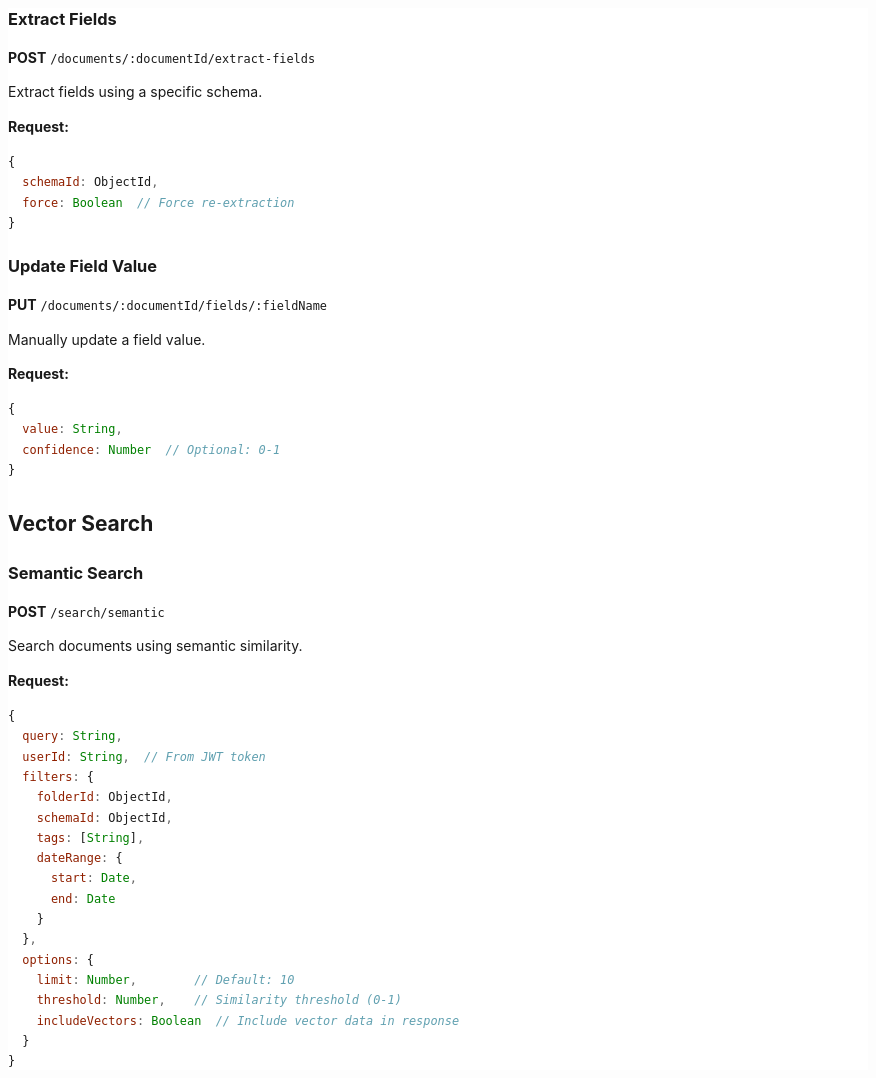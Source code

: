 ### Extract Fields
**POST** `/documents/:documentId/extract-fields`

Extract fields using a specific schema.

**Request:**
```javascript
{
  schemaId: ObjectId,
  force: Boolean  // Force re-extraction
}
```

### Update Field Value
**PUT** `/documents/:documentId/fields/:fieldName`

Manually update a field value.

**Request:**
```javascript
{
  value: String,
  confidence: Number  // Optional: 0-1
}
```

## Vector Search

### Semantic Search
**POST** `/search/semantic`

Search documents using semantic similarity.

**Request:**
```javascript
{
  query: String,
  userId: String,  // From JWT token
  filters: {
    folderId: ObjectId,
    schemaId: ObjectId,
    tags: [String],
    dateRange: {
      start: Date,
      end: Date
    }
  },
  options: {
    limit: Number,        // Default: 10
    threshold: Number,    // Similarity threshold (0-1)
    includeVectors: Boolean  // Include vector data in response
  }
}
```
